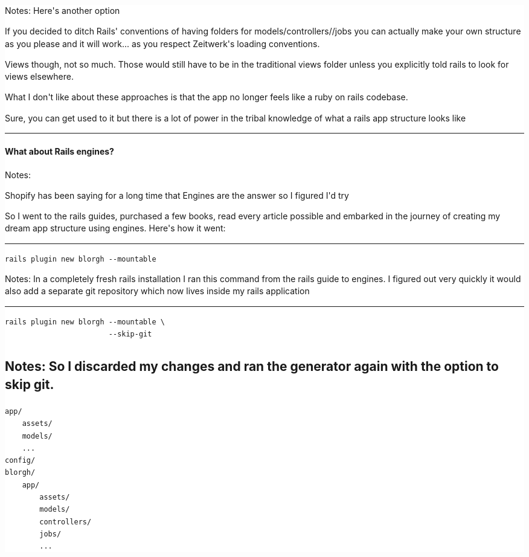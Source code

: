 Notes:
Here's another option

If you decided to ditch Rails' conventions of having folders for models/controllers//jobs you can actually make your own structure as you please and it will work... as you respect Zeitwerk's loading conventions.

Views though, not so much. Those would still have to be in the traditional views folder unless you explicitly told rails to look for views elsewhere.

What I don't like about these approaches is that the app no longer feels like a ruby on rails codebase. 

Sure, you can get used to it but there is a lot of power in the tribal knowledge of  what a rails app structure looks like

---

#### What about Rails engines?

Notes:

Shopify has been saying for a long time that Engines are the answer so I figured I'd try

So I went to the rails guides, purchased a few books, read every article possible and embarked in the journey of creating my dream app structure using engines. Here's how it went:

---

```
rails plugin new blorgh --mountable
```

Notes:
In a completely fresh rails installation I ran this command from the rails guide to engines.
I figured out very quickly it would also add a separate git repository which now lives inside my rails application

---
```
rails plugin new blorgh --mountable \
                        --skip-git
```

Notes:
So I discarded my changes and ran the generator again with the option to skip git.
---

```text
app/
    assets/
    models/
    ...
config/
blorgh/
    app/
        assets/
        models/
        controllers/
        jobs/
        ...
```
